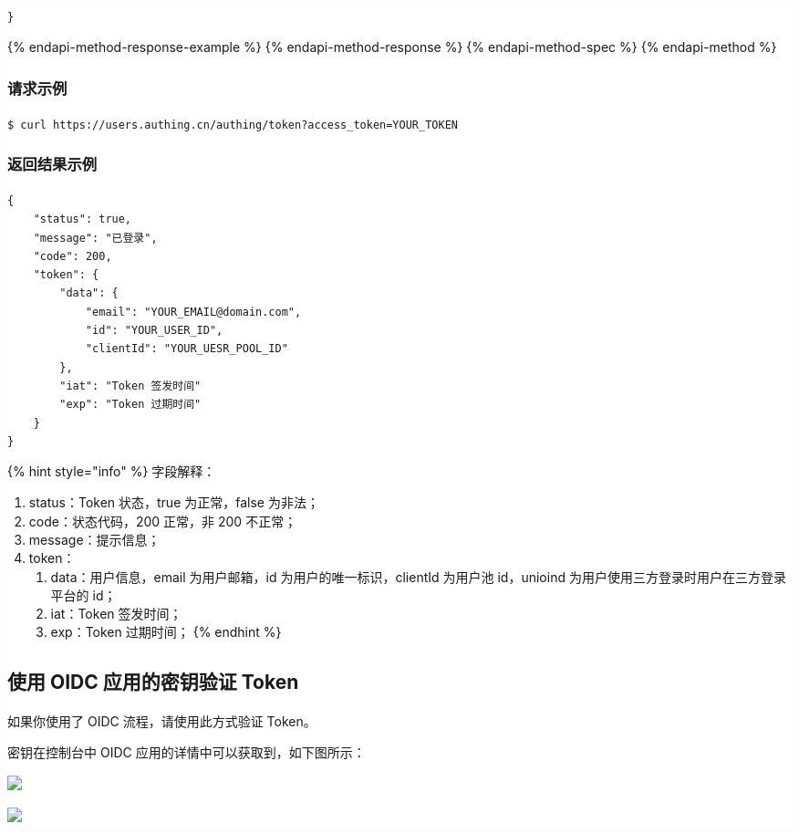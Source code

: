```
}
```
{% endapi-method-response-example %}
{% endapi-method-response %}
{% endapi-method-spec %}
{% endapi-method %}

### 请求示例 <a id="qing-qiu-shi-li"></a>

```text
$ curl https://users.authing.cn/authing/token?access_token=YOUR_TOKEN
```

### 返回结果示例 <a id="fan-hui-jie-guo-shi-li"></a>

```text
{
	"status": true,
	"message": "已登录",
	"code": 200,
	"token": {
		"data": {
			"email": "YOUR_EMAIL@domain.com",
			"id": "YOUR_USER_ID",
			"clientId": "YOUR_UESR_POOL_ID"
		},
		"iat": "Token 签发时间"
		"exp": "Token 过期时间"
	}
}
```

{% hint style="info" %}
字段解释：

1. status：Token 状态，true 为正常，false 为非法；
2. code：状态代码，200 正常，非 200 不正常；
3. message：提示信息；
4. token：
   1. data：用户信息，email 为用户邮箱，id 为用户的唯一标识，clientId 为用户池 id，unioind 为用户使用三方登录时用户在三方登录平台的 id；
   2. iat：Token 签发时间；
   3. exp：Token 过期时间；
{% endhint %}

## 使用 OIDC 应用的密钥验证 Token <a id="oidc-secret-token"></a>

如果你使用了 OIDC 流程，请使用此方式验证 Token。‌

密钥在控制台中 OIDC 应用的详情中可以获取到，如下图所示：

![](https://blobscdn.gitbook.com/v0/b/gitbook-28427.appspot.com/o/assets%2F-LdsKjoPVRBStTP-5zXe%2F-LfcdBKEg0tpVpS-elXb%2F-LfcdoIfgAdfNJLFcsaw%2Fimage.png?alt=media&token=bc9b31cc-c564-4183-a3fe-02eb3250ed14)

![](https://blobscdn.gitbook.com/v0/b/gitbook-28427.appspot.com/o/assets%2F-LdsKjoPVRBStTP-5zXe%2F-LfcdBKEg0tpVpS-elXb%2F-LfcdxzmhiJztbqnynlX%2Fimage.png?alt=media&token=2737009f-d922-4f9d-952c-55b43249f657)
